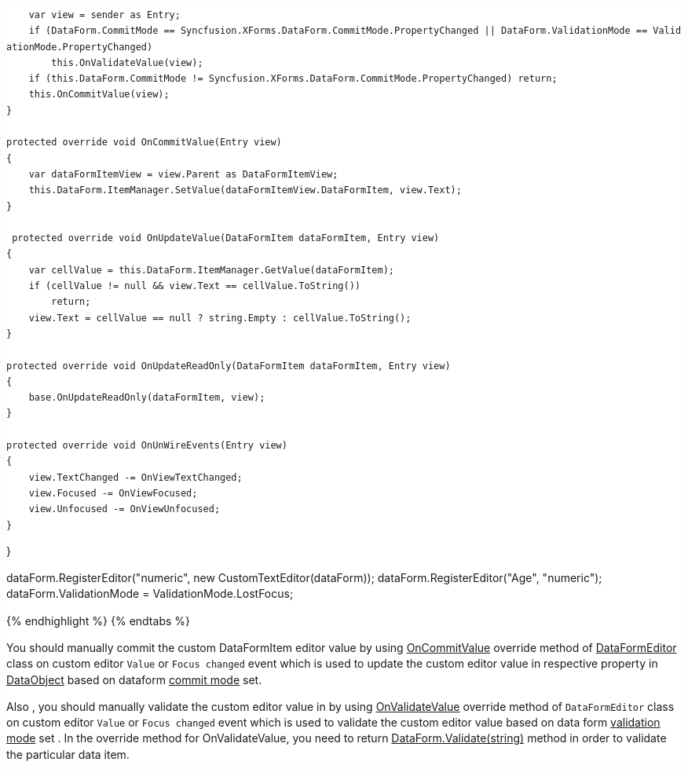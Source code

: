 		var view = sender as Entry;
		if (DataForm.CommitMode == Syncfusion.XForms.DataForm.CommitMode.PropertyChanged || DataForm.ValidationMode == ValidationMode.PropertyChanged)
			this.OnValidateValue(view);
		if (this.DataForm.CommitMode != Syncfusion.XForms.DataForm.CommitMode.PropertyChanged) return;
		this.OnCommitValue(view);
	}

	protected override void OnCommitValue(Entry view)
	{
		var dataFormItemView = view.Parent as DataFormItemView;
		this.DataForm.ItemManager.SetValue(dataFormItemView.DataFormItem, view.Text);
	}

	 protected override void OnUpdateValue(DataFormItem dataFormItem, Entry view)
    {
        var cellValue = this.DataForm.ItemManager.GetValue(dataFormItem);
        if (cellValue != null && view.Text == cellValue.ToString())
            return;
        view.Text = cellValue == null ? string.Empty : cellValue.ToString();
    }

    protected override void OnUpdateReadOnly(DataFormItem dataFormItem, Entry view)
    {
		base.OnUpdateReadOnly(dataFormItem, view);
    }
	
	protected override void OnUnWireEvents(Entry view)
	{
		view.TextChanged -= OnViewTextChanged;
		view.Focused -= OnViewFocused;
		view.Unfocused -= OnViewUnfocused;
	}
}

dataForm.RegisterEditor("numeric", new CustomTextEditor(dataForm));
dataForm.RegisterEditor("Age", "numeric");
dataForm.ValidationMode = ValidationMode.LostFocus;

{% endhighlight %}
{% endtabs %}

You should manually commit the custom DataFormItem editor value by using [OnCommitValue](https://help.syncfusion.com/cr/xamarin/Syncfusion.XForms.DataForm.Editors.DataFormEditor-1.html#Syncfusion_XForms_DataForm_Editors_DataFormEditor_1_OnCommitValue__0_) override method of [DataFormEditor](https://help.syncfusion.com/cr/xamarin/Syncfusion.XForms.DataForm.Editors.DataFormEditor-1.html) class on custom editor `Value` or `Focus changed` event which is used to update the custom editor value in respective property in [DataObject](https://help.syncfusion.com/xamarin/dataform/getting-started#setting-data-object) based on dataform [commit mode](https://help.syncfusion.com/xamarin/dataform/editing#commit-mode) set. 

Also , you should manually validate the custom editor value in by using [OnValidateValue](https://help.syncfusion.com/cr/xamarin/Syncfusion.XForms.DataForm.Editors.DataFormEditor-1.html#Syncfusion_XForms_DataForm_Editors_DataFormEditor_1_OnValidateValue__0_) override method of `DataFormEditor` class on custom editor `Value` or `Focus changed` event which is used to validate the custom editor value based on data form [validation mode](https://help.syncfusion.com/cr/xamarin/Syncfusion.XForms.DataForm.SfDataForm.html#Syncfusion_XForms_DataForm_SfDataForm_ValidationMode) set . In the override method for OnValidateValue, you need to return [DataForm.Validate(string)](https://help.syncfusion.com/cr/xamarin/Syncfusion.XForms.DataForm.SfDataForm.html#Syncfusion_XForms_DataForm_SfDataForm_Validate) method in order to validate the particular data item.
